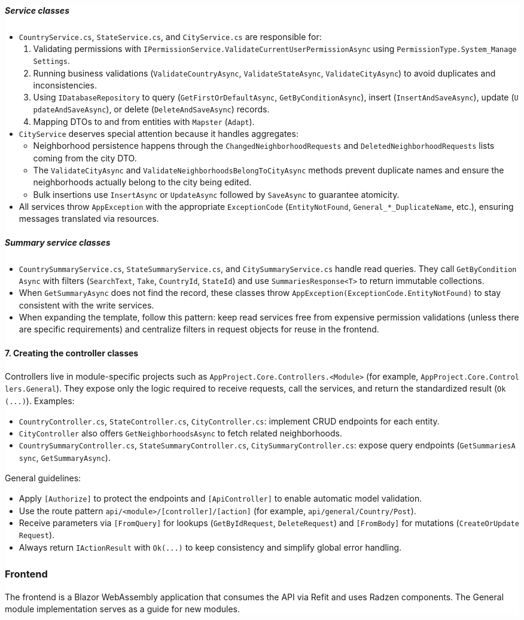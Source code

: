 ##### Service classes
- `CountryService.cs`, `StateService.cs`, and `CityService.cs` are responsible for:
  1. Validating permissions with `IPermissionService.ValidateCurrentUserPermissionAsync` using `PermissionType.System_ManageSettings`.
  2. Running business validations (`ValidateCountryAsync`, `ValidateStateAsync`, `ValidateCityAsync`) to avoid duplicates and inconsistencies.
  3. Using `IDatabaseRepository` to query (`GetFirstOrDefaultAsync`, `GetByConditionAsync`), insert (`InsertAndSaveAsync`), update (`UpdateAndSaveAsync`), or delete (`DeleteAndSaveAsync`) records.
  4. Mapping DTOs to and from entities with `Mapster` (`Adapt`).
- `CityService` deserves special attention because it handles aggregates:
  - Neighborhood persistence happens through the `ChangedNeighborhoodRequests` and `DeletedNeighborhoodRequests` lists coming from the city DTO.
  - The `ValidateCityAsync` and `ValidateNeighborhoodsBelongToCityAsync` methods prevent duplicate names and ensure the neighborhoods actually belong to the city being edited.
  - Bulk insertions use `InsertAsync` or `UpdateAsync` followed by `SaveAsync` to guarantee atomicity.
- All services throw `AppException` with the appropriate `ExceptionCode` (`EntityNotFound`, `General_*_DuplicateName`, etc.), ensuring messages translated via resources.

##### Summary service classes
- `CountrySummaryService.cs`, `StateSummaryService.cs`, and `CitySummaryService.cs` handle read queries. They call `GetByConditionAsync` with filters (`SearchText`, `Take`, `CountryId`, `StateId`) and use `SummariesResponse<T>` to return immutable collections.
- When `GetSummaryAsync` does not find the record, these classes throw `AppException(ExceptionCode.EntityNotFound)` to stay consistent with the write services.
- When expanding the template, follow this pattern: keep read services free from expensive permission validations (unless there are specific requirements) and centralize filters in request objects for reuse in the frontend.

#### 7. Creating the controller classes
Controllers live in module-specific projects such as `AppProject.Core.Controllers.<Module>` (for example, `AppProject.Core.Controllers.General`). They expose only the logic required to receive requests, call the services, and return the standardized result (`Ok(...)`). Examples:
- `CountryController.cs`, `StateController.cs`, `CityController.cs`: implement CRUD endpoints for each entity.
- `CityController` also offers `GetNeighborhoodsAsync` to fetch related neighborhoods.
- `CountrySummaryController.cs`, `StateSummaryController.cs`, `CitySummaryController.cs`: expose query endpoints (`GetSummariesAsync`, `GetSummaryAsync`).

General guidelines:
- Apply `[Authorize]` to protect the endpoints and `[ApiController]` to enable automatic model validation.
- Use the route pattern `api/<module>/[controller]/[action]` (for example, `api/general/Country/Post`).
- Receive parameters via `[FromQuery]` for lookups (`GetByIdRequest`, `DeleteRequest`) and `[FromBody]` for mutations (`CreateOrUpdateRequest`).
- Always return `IActionResult` with `Ok(...)` to keep consistency and simplify global error handling.

### Frontend
The frontend is a Blazor WebAssembly application that consumes the API via Refit and uses Radzen components. The General module implementation serves as a guide for new modules.
